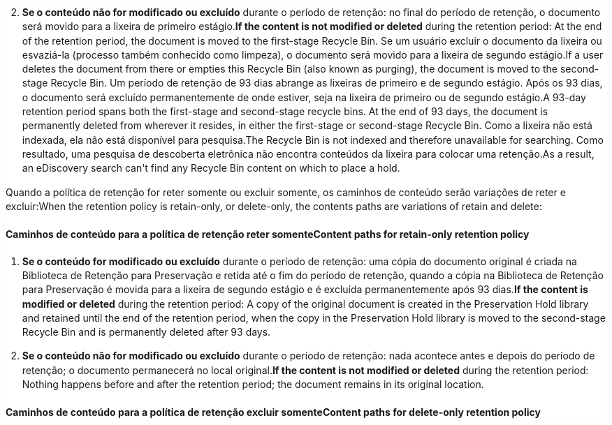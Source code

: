 2. <span data-ttu-id="47f73-165">**Se o conteúdo não for modificado ou excluído** durante o período de retenção: no final do período de retenção, o documento será movido para a lixeira de primeiro estágio.</span><span class="sxs-lookup"><span data-stu-id="47f73-165">**If the content is not modified or deleted** during the retention period: At the end of the retention period, the document is moved to the first-stage Recycle Bin.</span></span> <span data-ttu-id="47f73-166">Se um usuário excluir o documento da lixeira ou esvaziá-la (processo também conhecido como limpeza), o documento será movido para a lixeira de segundo estágio.</span><span class="sxs-lookup"><span data-stu-id="47f73-166">If a user deletes the document from there or empties this Recycle Bin (also known as purging), the document is moved to the second-stage Recycle Bin.</span></span> <span data-ttu-id="47f73-167">Um período de retenção de 93 dias abrange as lixeiras de primeiro e de segundo estágio. Após os 93 dias, o documento será excluído permanentemente de onde estiver, seja na lixeira de primeiro ou de segundo estágio.</span><span class="sxs-lookup"><span data-stu-id="47f73-167">A 93-day retention period spans both the first-stage and second-stage recycle bins. At the end of 93 days, the document is permanently deleted from wherever it resides, in either the first-stage or second-stage Recycle Bin.</span></span> <span data-ttu-id="47f73-168">Como a lixeira não está indexada, ela não está disponível para pesquisa.</span><span class="sxs-lookup"><span data-stu-id="47f73-168">The Recycle Bin is not indexed and therefore unavailable for searching.</span></span> <span data-ttu-id="47f73-169">Como resultado, uma pesquisa de descoberta eletrônica não encontra conteúdos da lixeira para colocar uma retenção.</span><span class="sxs-lookup"><span data-stu-id="47f73-169">As a result, an eDiscovery search can't find any Recycle Bin content on which to place a hold.</span></span> 

<span data-ttu-id="47f73-170">Quando a política de retenção for reter somente ou excluir somente, os caminhos de conteúdo serão variações de reter e excluir:</span><span class="sxs-lookup"><span data-stu-id="47f73-170">When the retention policy is retain-only, or delete-only, the contents paths are variations of retain and delete:</span></span>

#### <a name="content-paths-for-retain-only-retention-policy"></a><span data-ttu-id="47f73-171">Caminhos de conteúdo para a política de retenção reter somente</span><span class="sxs-lookup"><span data-stu-id="47f73-171">Content paths for retain-only retention policy</span></span>

1. <span data-ttu-id="47f73-172">**Se o conteúdo for modificado ou excluído** durante o período de retenção: uma cópia do documento original é criada na Biblioteca de Retenção para Preservação e retida até o fim do período de retenção, quando a cópia na Biblioteca de Retenção para Preservação é movida para a lixeira de segundo estágio e é excluída permanentemente após 93 dias.</span><span class="sxs-lookup"><span data-stu-id="47f73-172">**If the content is modified or deleted** during the retention period: A copy of the original document is created in the Preservation Hold library and retained until the end of the retention period, when the copy in the Preservation Hold library is moved to the second-stage Recycle Bin and is permanently deleted after 93 days.</span></span>

2. <span data-ttu-id="47f73-173">**Se o conteúdo não for modificado ou excluído** durante o período de retenção: nada acontece antes e depois do período de retenção; o documento permanecerá no local original.</span><span class="sxs-lookup"><span data-stu-id="47f73-173">**If the content is not modified or deleted** during the retention period: Nothing happens before and after the retention period; the document remains in its original location.</span></span>

#### <a name="content-paths-for-delete-only-retention-policy"></a><span data-ttu-id="47f73-174">Caminhos de conteúdo para a política de retenção excluir somente</span><span class="sxs-lookup"><span data-stu-id="47f73-174">Content paths for delete-only retention policy</span></span>
